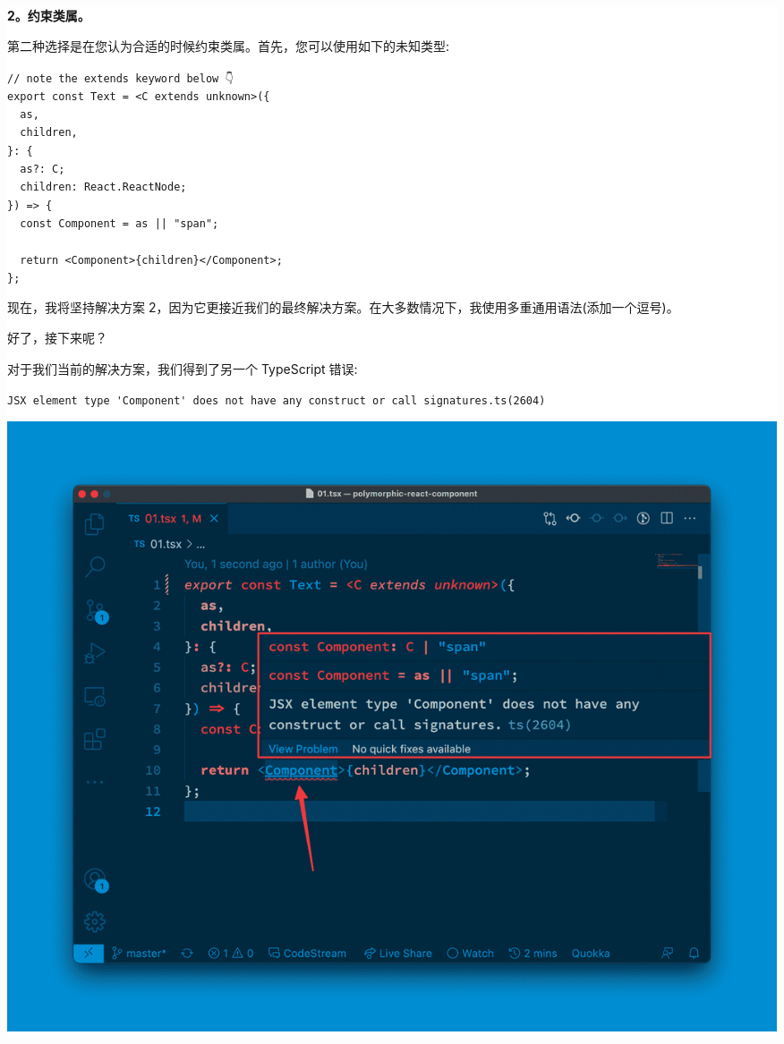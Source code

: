 **2。约束类属。**

第二种选择是在您认为合适的时候约束类属。首先，您可以使用如下的未知类型:

```
// note the extends keyword below 👇
export const Text = <C extends unknown>({
  as,
  children,
}: {
  as?: C;
  children: React.ReactNode;
}) => {
  const Component = as || "span";

  return <Component>{children}</Component>;
};
```

现在，我将坚持解决方案 2，因为它更接近我们的最终解决方案。在大多数情况下，我使用多重通用语法(添加一个逗号)。

好了，接下来呢？

对于我们当前的解决方案，我们得到了另一个 TypeScript 错误:

```
JSX element type 'Component' does not have any construct or call signatures.ts(2604)
```

![image-165](img/f1d383e05599ac70471a80a880709eb0.png)
